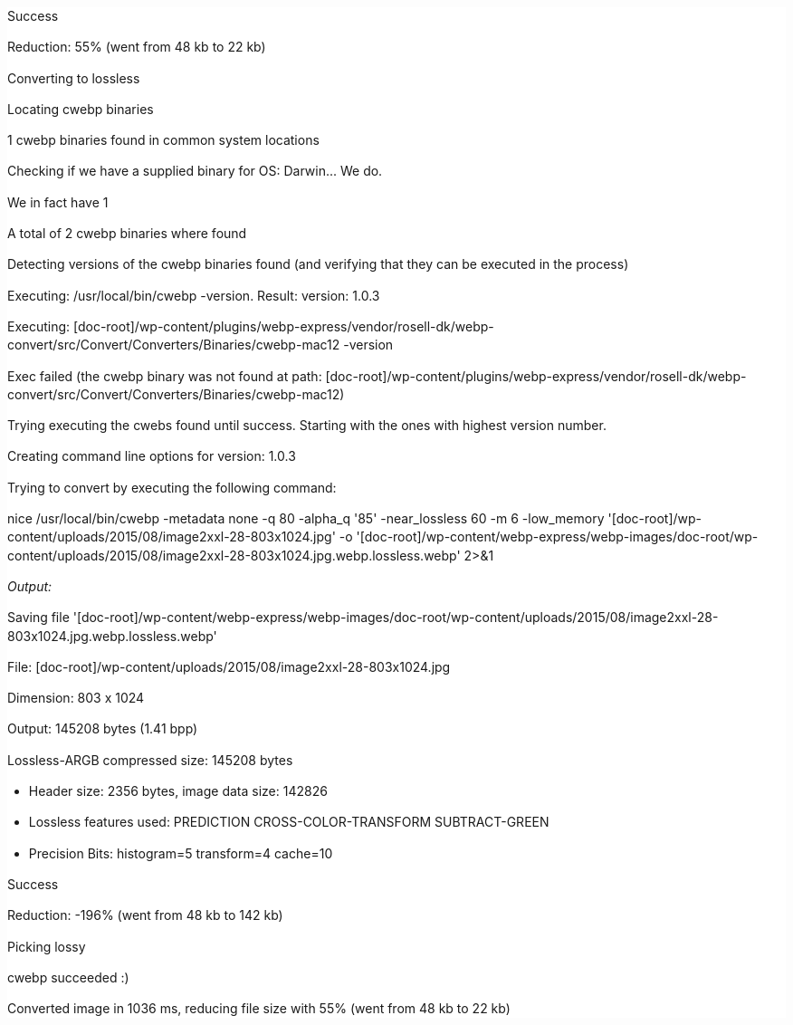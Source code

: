 Success

Reduction: 55% (went from 48 kb to 22 kb)


Converting to lossless

Locating cwebp binaries

1 cwebp binaries found in common system locations

Checking if we have a supplied binary for OS: Darwin... We do.

We in fact have 1

A total of 2 cwebp binaries where found

Detecting versions of the cwebp binaries found (and verifying that they can be executed in the process)

Executing: /usr/local/bin/cwebp -version. Result: version: 1.0.3

Executing: [doc-root]/wp-content/plugins/webp-express/vendor/rosell-dk/webp-convert/src/Convert/Converters/Binaries/cwebp-mac12 -version

Exec failed (the cwebp binary was not found at path: [doc-root]/wp-content/plugins/webp-express/vendor/rosell-dk/webp-convert/src/Convert/Converters/Binaries/cwebp-mac12)

Trying executing the cwebs found until success. Starting with the ones with highest version number.

Creating command line options for version: 1.0.3

Trying to convert by executing the following command:

nice /usr/local/bin/cwebp -metadata none -q 80 -alpha_q '85' -near_lossless 60 -m 6 -low_memory '[doc-root]/wp-content/uploads/2015/08/image2xxl-28-803x1024.jpg' -o '[doc-root]/wp-content/webp-express/webp-images/doc-root/wp-content/uploads/2015/08/image2xxl-28-803x1024.jpg.webp.lossless.webp' 2>&1


*Output:* 

Saving file '[doc-root]/wp-content/webp-express/webp-images/doc-root/wp-content/uploads/2015/08/image2xxl-28-803x1024.jpg.webp.lossless.webp'

File:      [doc-root]/wp-content/uploads/2015/08/image2xxl-28-803x1024.jpg

Dimension: 803 x 1024

Output:    145208 bytes (1.41 bpp)

Lossless-ARGB compressed size: 145208 bytes

  * Header size: 2356 bytes, image data size: 142826

  * Lossless features used: PREDICTION CROSS-COLOR-TRANSFORM SUBTRACT-GREEN

  * Precision Bits: histogram=5 transform=4 cache=10


Success

Reduction: -196% (went from 48 kb to 142 kb)


Picking lossy

cwebp succeeded :)


Converted image in 1036 ms, reducing file size with 55% (went from 48 kb to 22 kb)

